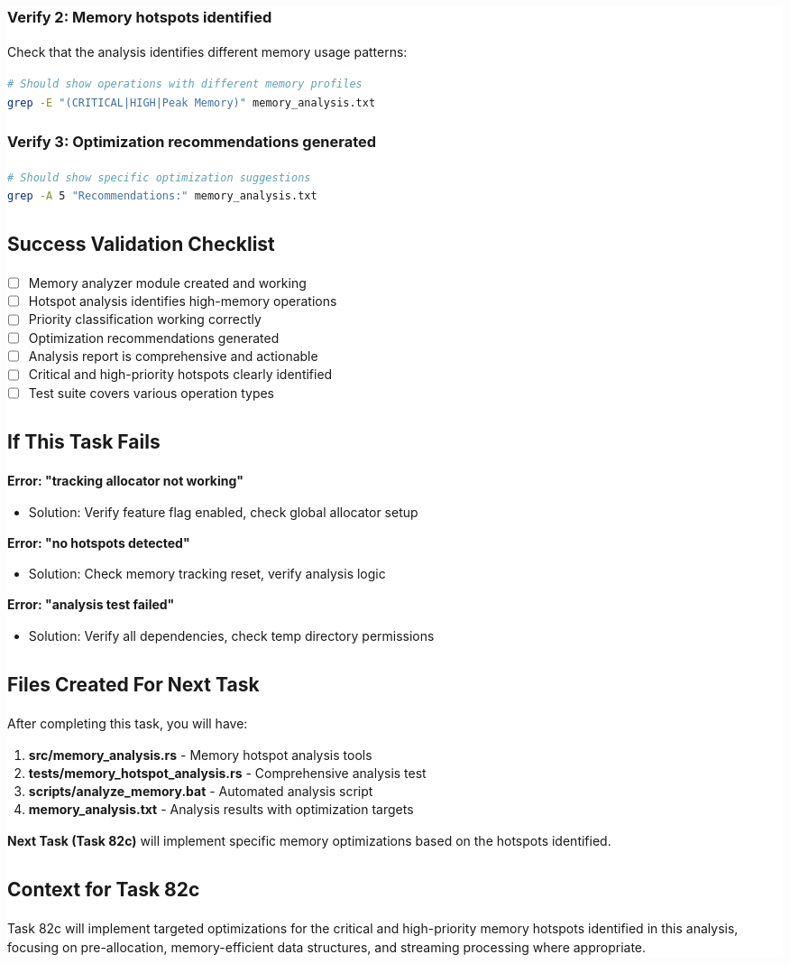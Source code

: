 ### Verify 2: Memory hotspots identified
Check that the analysis identifies different memory usage patterns:
```bash
# Should show operations with different memory profiles
grep -E "(CRITICAL|HIGH|Peak Memory)" memory_analysis.txt
```

### Verify 3: Optimization recommendations generated
```bash
# Should show specific optimization suggestions
grep -A 5 "Recommendations:" memory_analysis.txt
```

## Success Validation Checklist
- [ ] Memory analyzer module created and working
- [ ] Hotspot analysis identifies high-memory operations
- [ ] Priority classification working correctly
- [ ] Optimization recommendations generated
- [ ] Analysis report is comprehensive and actionable
- [ ] Critical and high-priority hotspots clearly identified
- [ ] Test suite covers various operation types

## If This Task Fails

**Error: "tracking allocator not working"**
- Solution: Verify feature flag enabled, check global allocator setup

**Error: "no hotspots detected"**  
- Solution: Check memory tracking reset, verify analysis logic

**Error: "analysis test failed"**
- Solution: Verify all dependencies, check temp directory permissions

## Files Created For Next Task

After completing this task, you will have:

1. **src/memory_analysis.rs** - Memory hotspot analysis tools
2. **tests/memory_hotspot_analysis.rs** - Comprehensive analysis test
3. **scripts/analyze_memory.bat** - Automated analysis script
4. **memory_analysis.txt** - Analysis results with optimization targets

**Next Task (Task 82c)** will implement specific memory optimizations based on the hotspots identified.

## Context for Task 82c
Task 82c will implement targeted optimizations for the critical and high-priority memory hotspots identified in this analysis, focusing on pre-allocation, memory-efficient data structures, and streaming processing where appropriate.